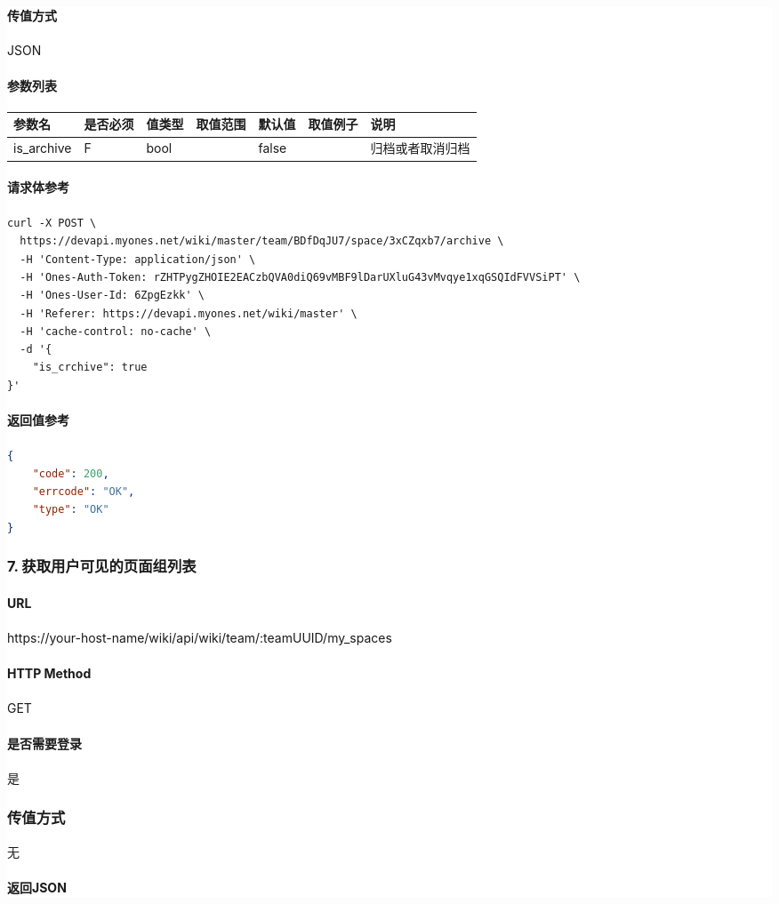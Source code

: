 #### 传值方式

JSON

#### 参数列表

|参数名|是否必须|值类型|取值范围|默认值|取值例子|说明|
|:----|:---|:---|:--|:----|:---|:---|
|is_archive|F|bool||false||归档或者取消归档|

#### 请求体参考

```curl
curl -X POST \
  https://devapi.myones.net/wiki/master/team/BDfDqJU7/space/3xCZqxb7/archive \
  -H 'Content-Type: application/json' \
  -H 'Ones-Auth-Token: rZHTPygZHOIE2EACzbQVA0diQ69vMBF9lDarUXluG43vMvqye1xqGSQIdFVVSiPT' \
  -H 'Ones-User-Id: 6ZpgEzkk' \
  -H 'Referer: https://devapi.myones.net/wiki/master' \
  -H 'cache-control: no-cache' \
  -d '{
    "is_crchive": true
}'
```

#### 返回值参考

```json
{
    "code": 200,
    "errcode": "OK",
    "type": "OK"
}
```

### 7. 获取用户可见的页面组列表

#### URL

https://your-host-name/wiki/api/wiki/team/:teamUUID/my_spaces

#### HTTP Method

GET

#### 是否需要登录

是

### 传值方式

无

#### 返回JSON
